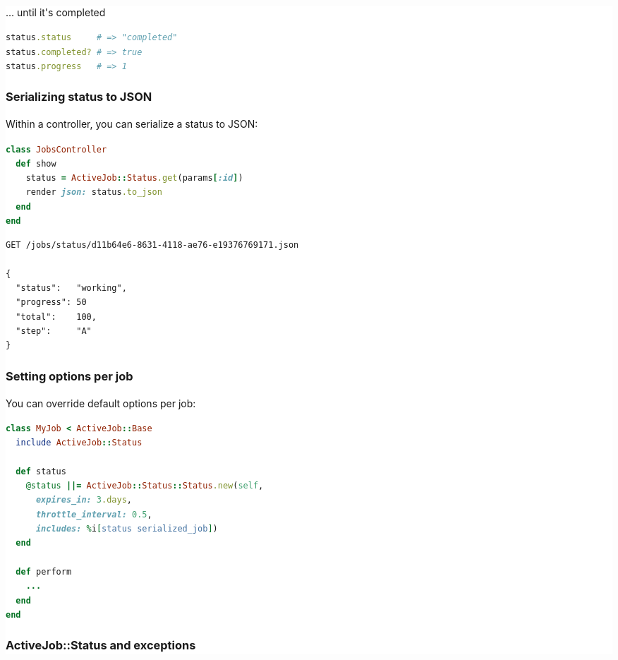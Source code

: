 ... until it's completed

```ruby
status.status     # => "completed"
status.completed? # => true
status.progress   # => 1
```

### Serializing status to JSON

Within a controller, you can serialize a status to JSON:

```ruby
class JobsController
  def show
    status = ActiveJob::Status.get(params[:id])
    render json: status.to_json
  end
end
```

```
GET /jobs/status/d11b64e6-8631-4118-ae76-e19376769171.json

{
  "status":   "working",
  "progress": 50
  "total":    100,
  "step":     "A"
}
```

### Setting options per job

You can override default options per job:

```ruby
class MyJob < ActiveJob::Base
  include ActiveJob::Status

  def status
    @status ||= ActiveJob::Status::Status.new(self,
      expires_in: 3.days,
      throttle_interval: 0.5,
      includes: %i[status serialized_job])
  end

  def perform
    ...
  end
end
```

### ActiveJob::Status and exceptions
